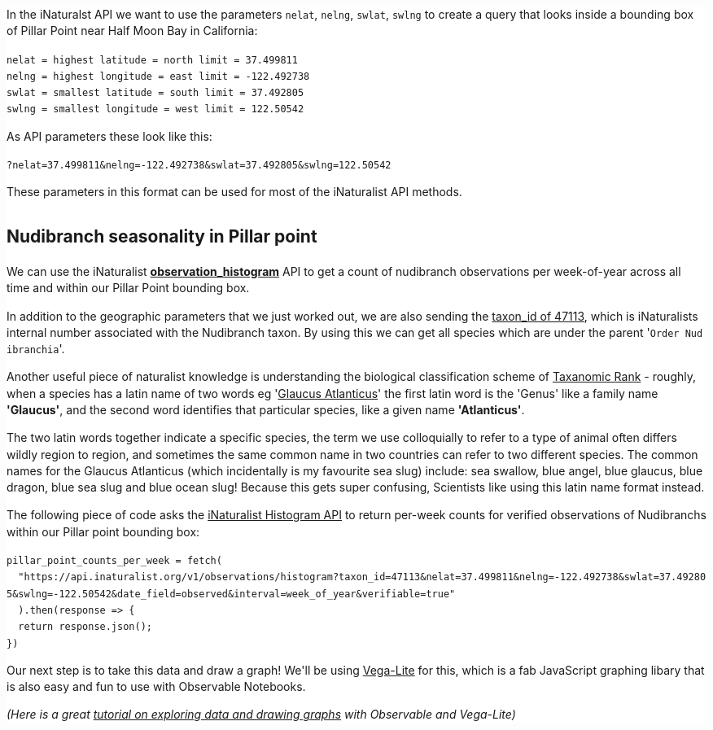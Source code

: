 In the iNaturalst API we want to use the parameters `nelat`, `nelng`, `swlat`, `swlng` to create a query that looks inside a bounding box of Pillar Point near Half Moon Bay in California:

    nelat = highest latitude = north limit = 37.499811
    nelng = highest longitude = east limit = -122.492738
    swlat = smallest latitude = south limit = 37.492805
    swlng = smallest longitude = west limit = 122.50542

As API parameters these look like this:

    ?nelat=37.499811&nelng=-122.492738&swlat=37.492805&swlng=122.50542

These parameters in this format can be used for most of the iNaturalist API methods.

## Nudibranch seasonality in Pillar point

We can use the iNaturalist **[observation_histogram](http://api.inaturalist.org/v1/observations/histogram?taxon_id=47113&nelat=37.499811&nelng=-122.492738&swlat=37.492805&swlng=-122.50542&date_field=observed&interval=week_of_year)** API to get a count of nudibranch observations per week-of-year across all time and within our Pillar Point bounding box.

In addition to the geographic parameters that we just worked out, we are also sending the [taxon_id of 47113](https://www.inaturalist.org/taxa/47113-Nudibranchia), which is iNaturalists internal number associated with the Nudibranch taxon. By using this we can get all species which are under the parent '`Order Nudibranchia`'. 

Another useful piece of naturalist knowledge is understanding the biological classification scheme of [Taxanomic Rank](https://en.wikipedia.org/wiki/Taxonomic_rank) - roughly, when a species has a latin name of two words eg '[Glaucus Atlanticus](https://en.wikipedia.org/wiki/Glaucus_atlanticus)' the first latin word is the 'Genus' like a family name **'Glaucus'**, and the second word identifies that particular species, like a given name **'Atlanticus'**. 

The two latin words together indicate a specific species, the term we use colloquially to refer to a type of animal often differs wildly region to region, and sometimes the same common name in two countries can refer to two different species. The common names for the Glaucus Atlanticus (which incidentally is my favourite sea slug) include: sea swallow, blue angel, blue glaucus, blue dragon, blue sea slug and blue ocean slug! Because this gets super confusing, Scientists like using this latin name format instead.

The following piece of code asks the [iNaturalist Histogram API](https://api.inaturalist.org/v1/docs/#!/Observations/get_observations_histogram) to return per-week counts for verified observations of Nudibranchs within our Pillar point bounding box:

    pillar_point_counts_per_week = fetch(
      "https://api.inaturalist.org/v1/observations/histogram?taxon_id=47113&nelat=37.499811&nelng=-122.492738&swlat=37.492805&swlng=-122.50542&date_field=observed&interval=week_of_year&verifiable=true"
      ).then(response => {
      return response.json();
    })

Our next step is to take this data and draw a graph! We'll be using [Vega-Lite](https://vega.github.io/vega-lite/) for this, which is a fab JavaScript graphing libary that is also easy and fun to use with Observable Notebooks. 

*(Here is a great [tutorial on exploring data and drawing graphs](https://beta.observablehq.com/@mbostock/exploring-data-with-vega-lite) with Observable and Vega-Lite)*
